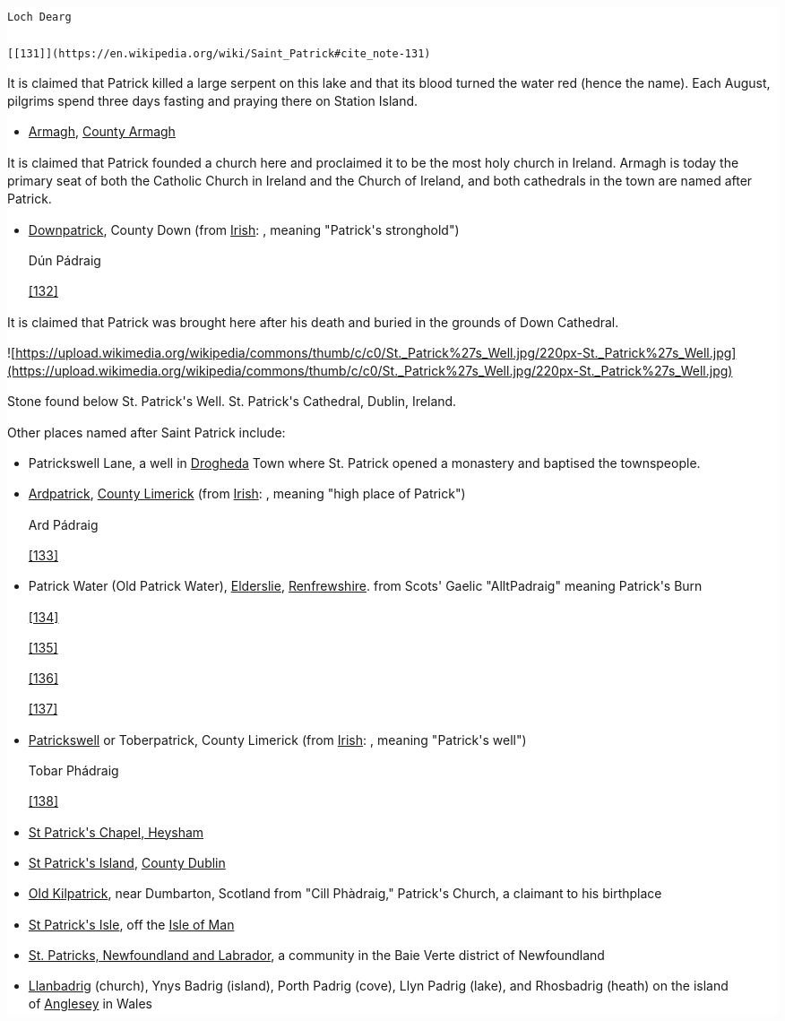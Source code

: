     Loch Dearg

    [[131]](https://en.wikipedia.org/wiki/Saint_Patrick#cite_note-131)

It is claimed that Patrick killed a large serpent on this lake and that its blood turned the water red (hence the name). Each August, pilgrims spend three days fasting and praying there on Station Island.

- [Armagh](https://en.wikipedia.org/wiki/Armagh), [County Armagh](https://en.wikipedia.org/wiki/County_Armagh)

It is claimed that Patrick founded a church here and proclaimed it to be the most holy church in Ireland. Armagh is today the primary seat of both the Catholic Church in Ireland and the Church of Ireland, and both cathedrals in the town are named after Patrick.

- [Downpatrick](https://en.wikipedia.org/wiki/Downpatrick), County Down (from [Irish](https://en.wikipedia.org/wiki/Irish_language): , meaning "Patrick's stronghold")

    Dún Pádraig

    [[132]](https://en.wikipedia.org/wiki/Saint_Patrick#cite_note-132)

It is claimed that Patrick was brought here after his death and buried in the grounds of Down Cathedral.

![https://upload.wikimedia.org/wikipedia/commons/thumb/c/c0/St._Patrick%27s_Well.jpg/220px-St._Patrick%27s_Well.jpg](https://upload.wikimedia.org/wikipedia/commons/thumb/c/c0/St._Patrick%27s_Well.jpg/220px-St._Patrick%27s_Well.jpg)

Stone found below St. Patrick's Well. St. Patrick's Cathedral, Dublin, Ireland.

Other places named after Saint Patrick include:

- Patrickswell Lane, a well in [Drogheda](https://en.wikipedia.org/wiki/Drogheda) Town where St. Patrick opened a monastery and baptised the townspeople.
- [Ardpatrick](https://en.wikipedia.org/wiki/Ardpatrick), [County Limerick](https://en.wikipedia.org/wiki/County_Limerick) (from [Irish](https://en.wikipedia.org/wiki/Irish_language): , meaning "high place of Patrick")

    Ard Pádraig

    [[133]](https://en.wikipedia.org/wiki/Saint_Patrick#cite_note-133)

- Patrick Water (Old Patrick Water), [Elderslie](https://en.wikipedia.org/wiki/Elderslie), [Renfrewshire](https://en.wikipedia.org/wiki/Renfrewshire). from Scots' Gaelic "AlltPadraig" meaning Patrick's Burn

    [[134]](https://en.wikipedia.org/wiki/Saint_Patrick#cite_note-134)

    [[135]](https://en.wikipedia.org/wiki/Saint_Patrick#cite_note-135)

    [[136]](https://en.wikipedia.org/wiki/Saint_Patrick#cite_note-136)

    [[137]](https://en.wikipedia.org/wiki/Saint_Patrick#cite_note-137)

- [Patrickswell](https://en.wikipedia.org/wiki/Patrickswell) or Toberpatrick, County Limerick (from [Irish](https://en.wikipedia.org/wiki/Irish_language): , meaning "Patrick's well")

    Tobar Phádraig

    [[138]](https://en.wikipedia.org/wiki/Saint_Patrick#cite_note-138)

- [St Patrick's Chapel, Heysham](https://en.wikipedia.org/wiki/St_Patrick%27s_Chapel,_Heysham)
- [St Patrick's Island](https://en.wikipedia.org/wiki/St_Patrick%27s_Island), [County Dublin](https://en.wikipedia.org/wiki/County_Dublin)
- [Old Kilpatrick](https://en.wikipedia.org/wiki/Old_Kilpatrick), near Dumbarton, Scotland from "Cill Phàdraig," Patrick's Church, a claimant to his birthplace
- [St Patrick's Isle](https://en.wikipedia.org/wiki/St_Patrick%27s_Isle), off the [Isle of Man](https://en.wikipedia.org/wiki/Isle_of_Man)
- [St. Patricks, Newfoundland and Labrador](https://en.wikipedia.org/wiki/St._Patricks,_Newfoundland_and_Labrador), a community in the Baie Verte district of Newfoundland
- [Llanbadrig](https://en.wikipedia.org/wiki/Llanbadrig) (church), Ynys Badrig (island), Porth Padrig (cove), Llyn Padrig (lake), and Rhosbadrig (heath) on the island of [Anglesey](https://en.wikipedia.org/wiki/Anglesey) in Wales